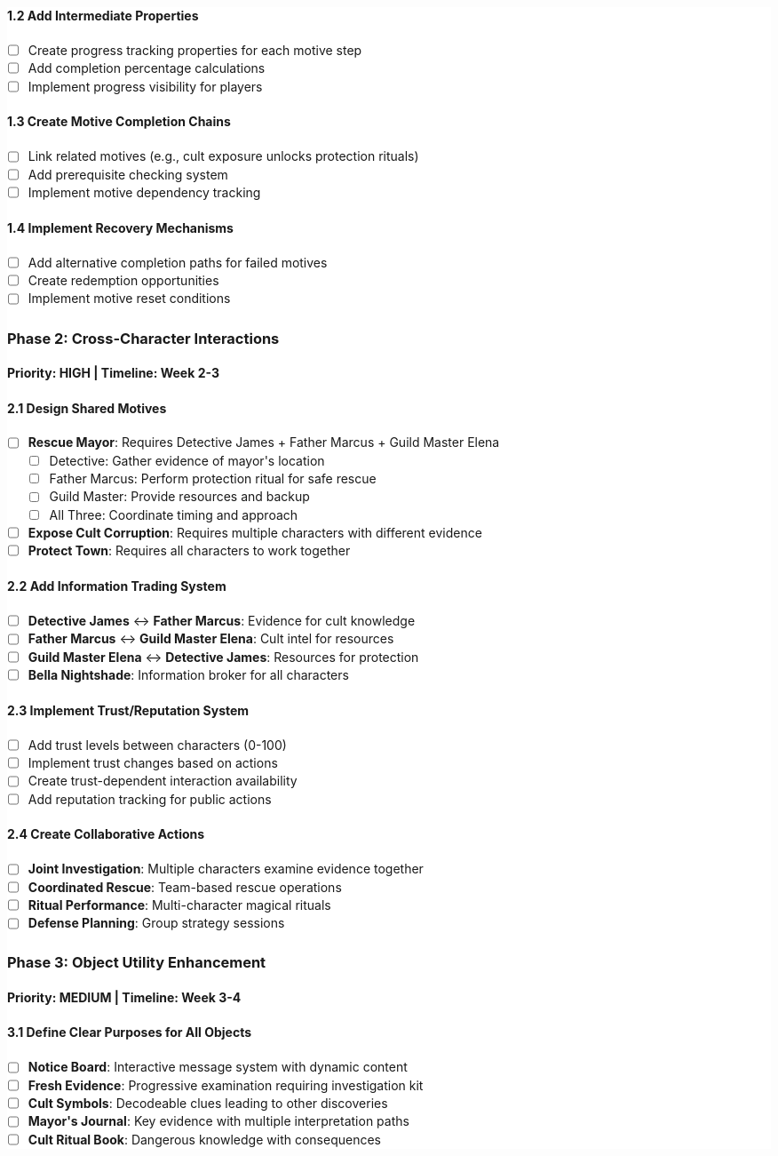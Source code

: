#### 1.2 Add Intermediate Properties
- [ ] Create progress tracking properties for each motive step
- [ ] Add completion percentage calculations
- [ ] Implement progress visibility for players

#### 1.3 Create Motive Completion Chains
- [ ] Link related motives (e.g., cult exposure unlocks protection rituals)
- [ ] Add prerequisite checking system
- [ ] Implement motive dependency tracking

#### 1.4 Implement Recovery Mechanisms
- [ ] Add alternative completion paths for failed motives
- [ ] Create redemption opportunities
- [ ] Implement motive reset conditions

### Phase 2: Cross-Character Interactions
**Priority: HIGH | Timeline: Week 2-3**

#### 2.1 Design Shared Motives
- [ ] **Rescue Mayor**: Requires Detective James + Father Marcus + Guild Master Elena
  - [ ] Detective: Gather evidence of mayor's location
  - [ ] Father Marcus: Perform protection ritual for safe rescue
  - [ ] Guild Master: Provide resources and backup
  - [ ] All Three: Coordinate timing and approach
- [ ] **Expose Cult Corruption**: Requires multiple characters with different evidence
- [ ] **Protect Town**: Requires all characters to work together

#### 2.2 Add Information Trading System
- [ ] **Detective James** ↔ **Father Marcus**: Evidence for cult knowledge
- [ ] **Father Marcus** ↔ **Guild Master Elena**: Cult intel for resources
- [ ] **Guild Master Elena** ↔ **Detective James**: Resources for protection
- [ ] **Bella Nightshade**: Information broker for all characters

#### 2.3 Implement Trust/Reputation System
- [ ] Add trust levels between characters (0-100)
- [ ] Implement trust changes based on actions
- [ ] Create trust-dependent interaction availability
- [ ] Add reputation tracking for public actions

#### 2.4 Create Collaborative Actions
- [ ] **Joint Investigation**: Multiple characters examine evidence together
- [ ] **Coordinated Rescue**: Team-based rescue operations
- [ ] **Ritual Performance**: Multi-character magical rituals
- [ ] **Defense Planning**: Group strategy sessions

### Phase 3: Object Utility Enhancement
**Priority: MEDIUM | Timeline: Week 3-4**

#### 3.1 Define Clear Purposes for All Objects
- [ ] **Notice Board**: Interactive message system with dynamic content
- [ ] **Fresh Evidence**: Progressive examination requiring investigation kit
- [ ] **Cult Symbols**: Decodeable clues leading to other discoveries
- [ ] **Mayor's Journal**: Key evidence with multiple interpretation paths
- [ ] **Cult Ritual Book**: Dangerous knowledge with consequences

